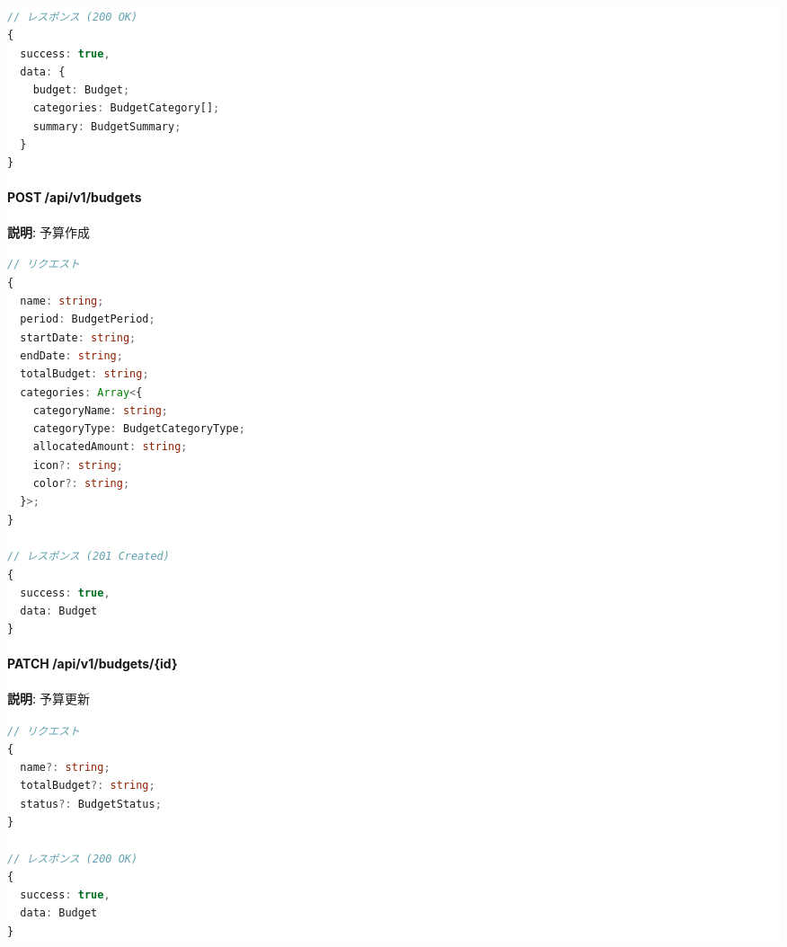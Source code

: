 ```typescript
// レスポンス (200 OK)
{
  success: true,
  data: {
    budget: Budget;
    categories: BudgetCategory[];
    summary: BudgetSummary;
  }
}
```

#### POST /api/v1/budgets

**説明**: 予算作成

```typescript
// リクエスト
{
  name: string;
  period: BudgetPeriod;
  startDate: string;
  endDate: string;
  totalBudget: string;
  categories: Array<{
    categoryName: string;
    categoryType: BudgetCategoryType;
    allocatedAmount: string;
    icon?: string;
    color?: string;
  }>;
}

// レスポンス (201 Created)
{
  success: true,
  data: Budget
}
```

#### PATCH /api/v1/budgets/{id}

**説明**: 予算更新

```typescript
// リクエスト
{
  name?: string;
  totalBudget?: string;
  status?: BudgetStatus;
}

// レスポンス (200 OK)
{
  success: true,
  data: Budget
}
```
